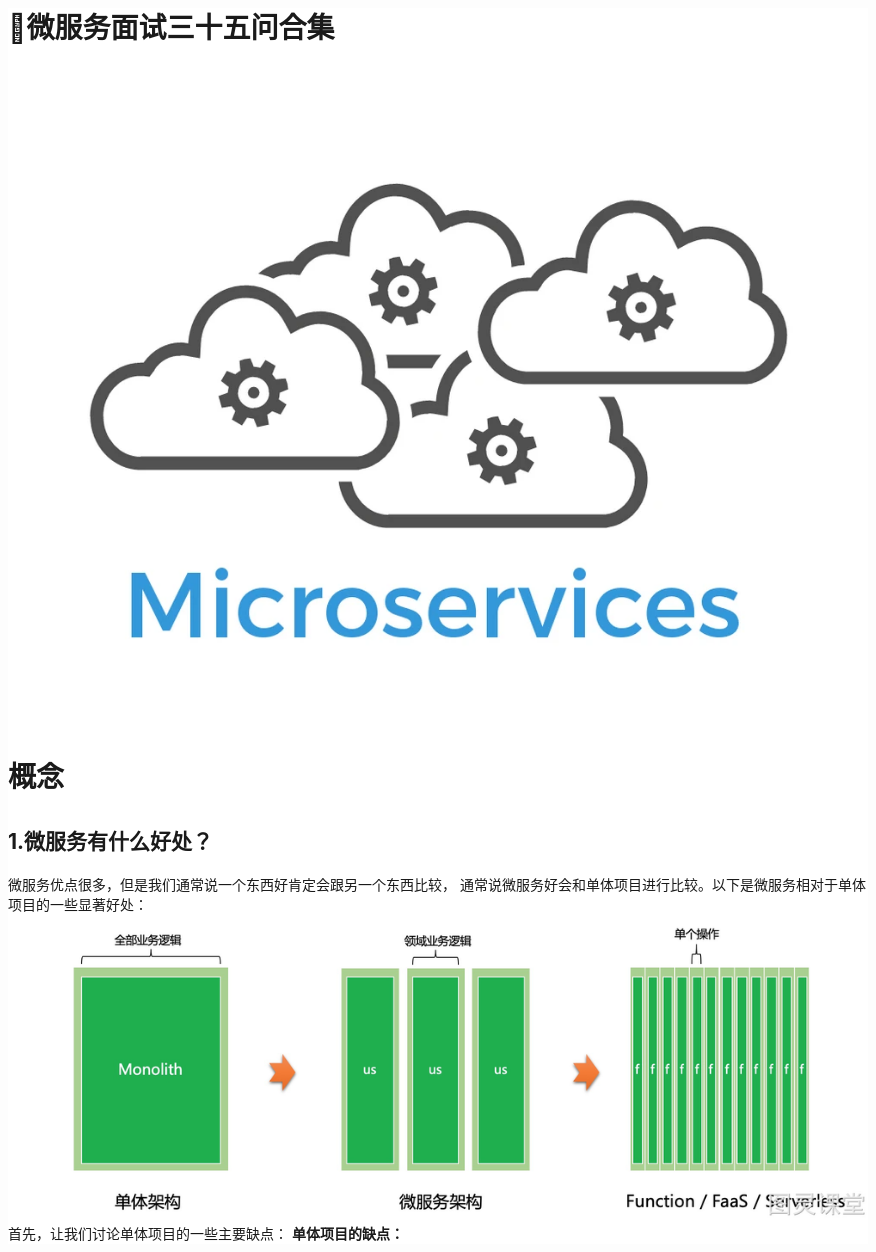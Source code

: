 # 🚀微服务面试三十五问合集


![image.png](./img/w6XkQNurMyvzUomH/1695365139145-e4cadfd9-bed9-4c6c-bdac-ad87766bc003-615997.png)

# 概念

## 1.微服务有什么好处？
 微服务优点很多，但是我们通常说一个东西好肯定会跟另一个东西比较， 通常说微服务好会和单体项目进行比较。以下是微服务相对于单体项目的一些显著好处：
![1593404046625-a6d6fa26-6345-49c1-adfc-247ea3f3cc2e.jpeg](./img/w6XkQNurMyvzUomH/1593404046625-a6d6fa26-6345-49c1-adfc-247ea3f3cc2e-017744.jpeg)
首先，让我们讨论单体项目的一些主要缺点：
**单体项目的缺点：**
